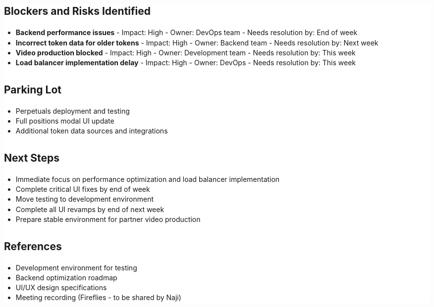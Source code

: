 ## Blockers and Risks Identified

- **Backend performance issues** - Impact: High - Owner: DevOps team - Needs resolution by: End of week
- **Incorrect token data for older tokens** - Impact: High - Owner: Backend team - Needs resolution by: Next week
- **Video production blocked** - Impact: High - Owner: Development team - Needs resolution by: This week
- **Load balancer implementation delay** - Impact: High - Owner: DevOps - Needs resolution by: This week

## Parking Lot

- Perpetuals deployment and testing
- Full positions modal UI update
- Additional token data sources and integrations

## Next Steps

- Immediate focus on performance optimization and load balancer implementation
- Complete critical UI fixes by end of week
- Move testing to development environment
- Complete all UI revamps by end of next week
- Prepare stable environment for partner video production

## References

- Development environment for testing
- Backend optimization roadmap
- UI/UX design specifications
- Meeting recording (Fireflies - to be shared by Naji)